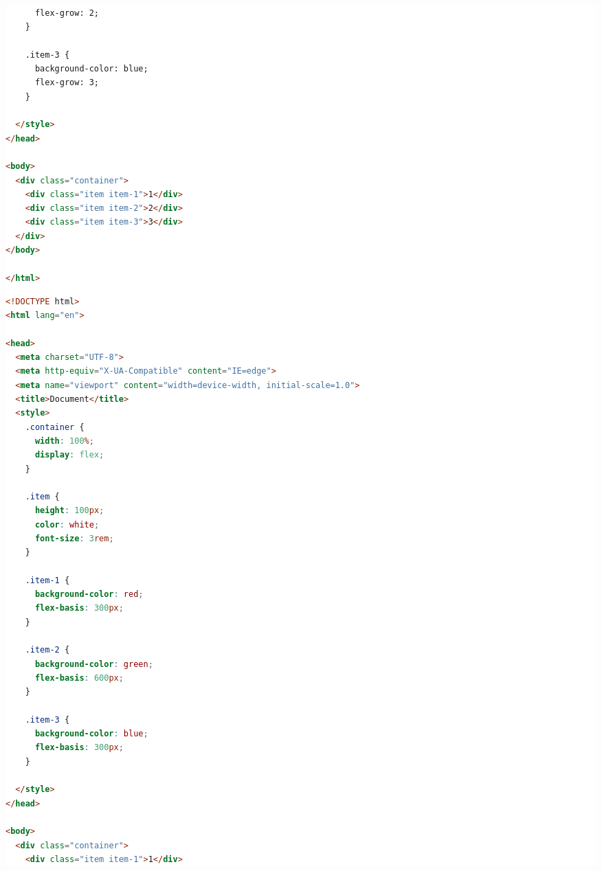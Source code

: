 ```html
      flex-grow: 2;
    }

    .item-3 {
      background-color: blue;
      flex-grow: 3;
    }

  </style>
</head>

<body>
  <div class="container">
    <div class="item item-1">1</div>
    <div class="item item-2">2</div>
    <div class="item item-3">3</div>
  </div>
</body>

</html>
```
```html
<!DOCTYPE html>
<html lang="en">

<head>
  <meta charset="UTF-8">
  <meta http-equiv="X-UA-Compatible" content="IE=edge">
  <meta name="viewport" content="width=device-width, initial-scale=1.0">
  <title>Document</title>
  <style>
    .container {
      width: 100%;
      display: flex;
    }

    .item {
      height: 100px;
      color: white;
      font-size: 3rem;
    }

    .item-1 {
      background-color: red;
      flex-basis: 300px;
    }

    .item-2 {
      background-color: green;
      flex-basis: 600px;
    }

    .item-3 {
      background-color: blue;
      flex-basis: 300px;
    }

  </style>
</head>

<body>
  <div class="container">
    <div class="item item-1">1</div>
```